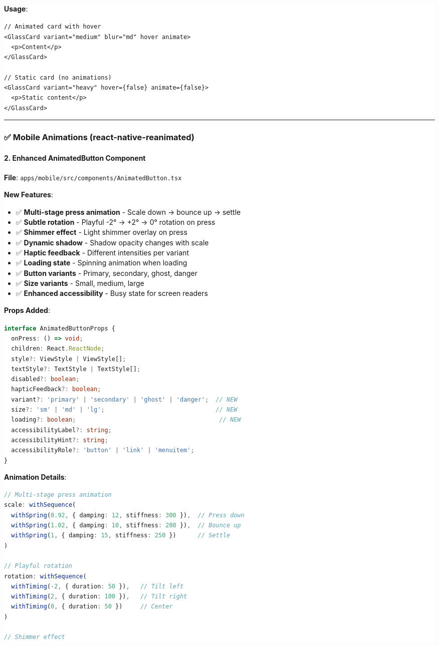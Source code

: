 **Usage**:
```tsx
// Animated card with hover
<GlassCard variant="medium" blur="md" hover animate>
  <p>Content</p>
</GlassCard>

// Static card (no animations)
<GlassCard variant="heavy" hover={false} animate={false}>
  <p>Static content</p>
</GlassCard>
```

---

### ✅ **Mobile Animations** (react-native-reanimated)

#### 2. Enhanced AnimatedButton Component
**File**: `apps/mobile/src/components/AnimatedButton.tsx`

**New Features**:
- ✅ **Multi-stage press animation** - Scale down → bounce up → settle
- ✅ **Subtle rotation** - Playful -2° → +2° → 0° rotation on press
- ✅ **Shimmer effect** - Light shimmer overlay on press
- ✅ **Dynamic shadow** - Shadow opacity changes with scale
- ✅ **Haptic feedback** - Different intensities per variant
- ✅ **Loading state** - Spinning animation when loading
- ✅ **Button variants** - Primary, secondary, ghost, danger
- ✅ **Size variants** - Small, medium, large
- ✅ **Enhanced accessibility** - Busy state for screen readers

**Props Added**:
```typescript
interface AnimatedButtonProps {
  onPress: () => void;
  children: React.ReactNode;
  style?: ViewStyle | ViewStyle[];
  textStyle?: TextStyle | TextStyle[];
  disabled?: boolean;
  hapticFeedback?: boolean;
  variant?: 'primary' | 'secondary' | 'ghost' | 'danger';  // NEW
  size?: 'sm' | 'md' | 'lg';                               // NEW
  loading?: boolean;                                        // NEW
  accessibilityLabel?: string;
  accessibilityHint?: string;
  accessibilityRole?: 'button' | 'link' | 'menuitem';
}
```

**Animation Details**:
```typescript
// Multi-stage press animation
scale: withSequence(
  withSpring(0.92, { damping: 12, stiffness: 300 }),  // Press down
  withSpring(1.02, { damping: 10, stiffness: 200 }),  // Bounce up
  withSpring(1, { damping: 15, stiffness: 250 })      // Settle
)

// Playful rotation
rotation: withSequence(
  withTiming(-2, { duration: 50 }),   // Tilt left
  withTiming(2, { duration: 100 }),   // Tilt right
  withTiming(0, { duration: 50 })     // Center
)

// Shimmer effect
```